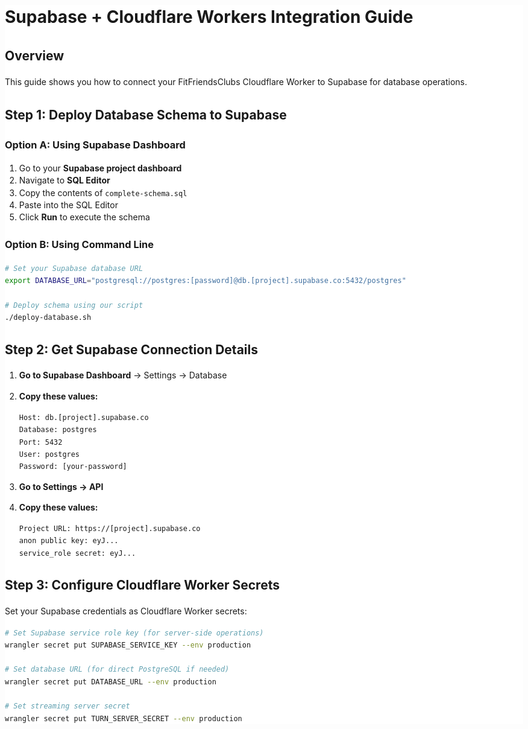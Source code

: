 # Supabase + Cloudflare Workers Integration Guide

## Overview
This guide shows you how to connect your FitFriendsClubs Cloudflare Worker to Supabase for database operations.

## Step 1: Deploy Database Schema to Supabase

### Option A: Using Supabase Dashboard
1. Go to your **Supabase project dashboard**
2. Navigate to **SQL Editor**
3. Copy the contents of `complete-schema.sql`
4. Paste into the SQL Editor
5. Click **Run** to execute the schema

### Option B: Using Command Line
```bash
# Set your Supabase database URL
export DATABASE_URL="postgresql://postgres:[password]@db.[project].supabase.co:5432/postgres"

# Deploy schema using our script
./deploy-database.sh
```

## Step 2: Get Supabase Connection Details

1. **Go to Supabase Dashboard** → Settings → Database
2. **Copy these values:**
   ```
   Host: db.[project].supabase.co
   Database: postgres
   Port: 5432
   User: postgres
   Password: [your-password]
   ```

3. **Go to Settings → API**
4. **Copy these values:**
   ```
   Project URL: https://[project].supabase.co
   anon public key: eyJ...
   service_role secret: eyJ...
   ```

## Step 3: Configure Cloudflare Worker Secrets

Set your Supabase credentials as Cloudflare Worker secrets:

```bash
# Set Supabase service role key (for server-side operations)
wrangler secret put SUPABASE_SERVICE_KEY --env production

# Set database URL (for direct PostgreSQL if needed)
wrangler secret put DATABASE_URL --env production

# Set streaming server secret
wrangler secret put TURN_SERVER_SECRET --env production
```
